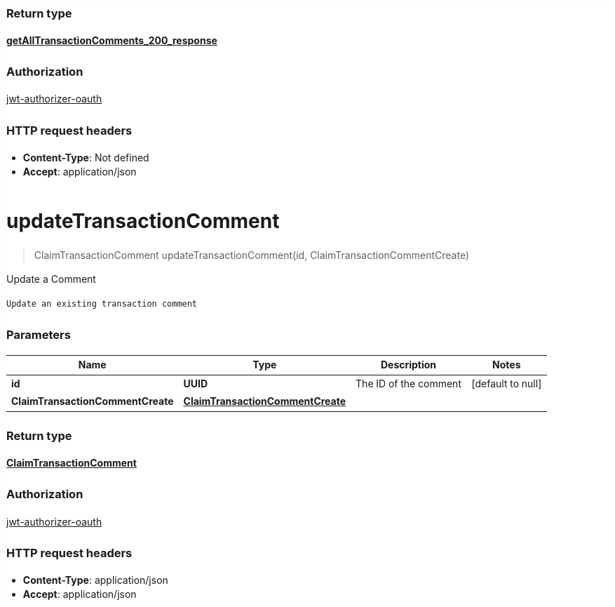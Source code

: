 ### Return type

[**getAllTransactionComments_200_response**](../Models/getAllTransactionComments_200_response.md)

### Authorization

[jwt-authorizer-oauth](../README.md#jwt-authorizer-oauth)

### HTTP request headers

- **Content-Type**: Not defined
- **Accept**: application/json

<a name="updateTransactionComment"></a>
# **updateTransactionComment**
> ClaimTransactionComment updateTransactionComment(id, ClaimTransactionCommentCreate)

Update a Comment

    Update an existing transaction comment

### Parameters

|Name | Type | Description  | Notes |
|------------- | ------------- | ------------- | -------------|
| **id** | **UUID**| The ID of the comment | [default to null] |
| **ClaimTransactionCommentCreate** | [**ClaimTransactionCommentCreate**](../Models/ClaimTransactionCommentCreate.md)|  | |

### Return type

[**ClaimTransactionComment**](../Models/ClaimTransactionComment.md)

### Authorization

[jwt-authorizer-oauth](../README.md#jwt-authorizer-oauth)

### HTTP request headers

- **Content-Type**: application/json
- **Accept**: application/json

